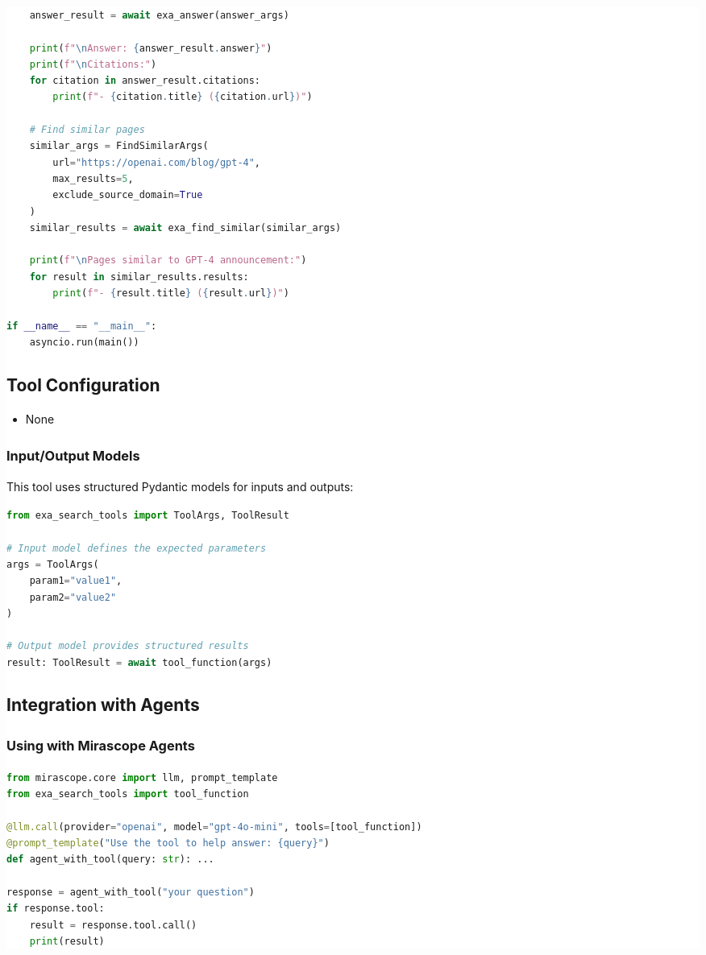 ```python
    answer_result = await exa_answer(answer_args)
    
    print(f"\nAnswer: {answer_result.answer}")
    print(f"\nCitations:")
    for citation in answer_result.citations:
        print(f"- {citation.title} ({citation.url})")
    
    # Find similar pages
    similar_args = FindSimilarArgs(
        url="https://openai.com/blog/gpt-4",
        max_results=5,
        exclude_source_domain=True
    )
    similar_results = await exa_find_similar(similar_args)
    
    print(f"\nPages similar to GPT-4 announcement:")
    for result in similar_results.results:
        print(f"- {result.title} ({result.url})")

if __name__ == "__main__":
    asyncio.run(main())
```

## Tool Configuration

- None

### Input/Output Models

This tool uses structured Pydantic models for inputs and outputs:

```python
from exa_search_tools import ToolArgs, ToolResult

# Input model defines the expected parameters
args = ToolArgs(
    param1="value1",
    param2="value2"
)

# Output model provides structured results
result: ToolResult = await tool_function(args)
```

## Integration with Agents

### Using with Mirascope Agents

```python
from mirascope.core import llm, prompt_template
from exa_search_tools import tool_function

@llm.call(provider="openai", model="gpt-4o-mini", tools=[tool_function])
@prompt_template("Use the tool to help answer: {query}")
def agent_with_tool(query: str): ...

response = agent_with_tool("your question")
if response.tool:
    result = response.tool.call()
    print(result)
```
